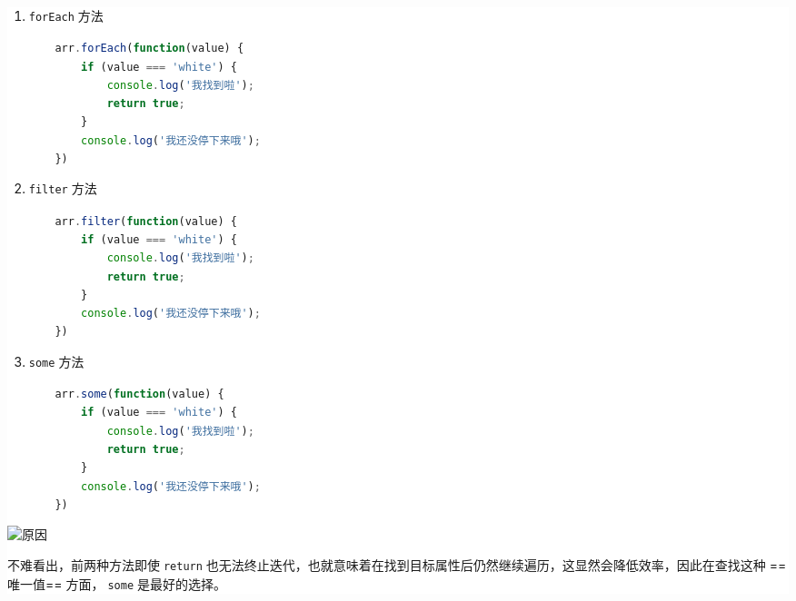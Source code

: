 1. `forEach` 方法

   ```js
       arr.forEach(function(value) {
           if (value === 'white') {
               console.log('我找到啦');
               return true;
           }
           console.log('我还没停下来哦');
       })
   ```

2. `filter` 方法

   ```js
       arr.filter(function(value) {
           if (value === 'white') {
               console.log('我找到啦');
               return true;
           }
           console.log('我还没停下来哦');
       })
   ```

3. `some` 方法

   ```js
       arr.some(function(value) {
           if (value === 'white') {
               console.log('我找到啦');
               return true;
           }
           console.log('我还没停下来哦');
       })
   ```

![原因](https://i.loli.net/2021/10/11/Eb69Vh7xi8tHaMT.png)

不难看出，前两种方法即使 `return` 也无法终止迭代，也就意味着在找到目标属性后仍然继续遍历，这显然会降低效率，因此在查找这种 ==唯一值== 方面， `some` 是最好的选择。